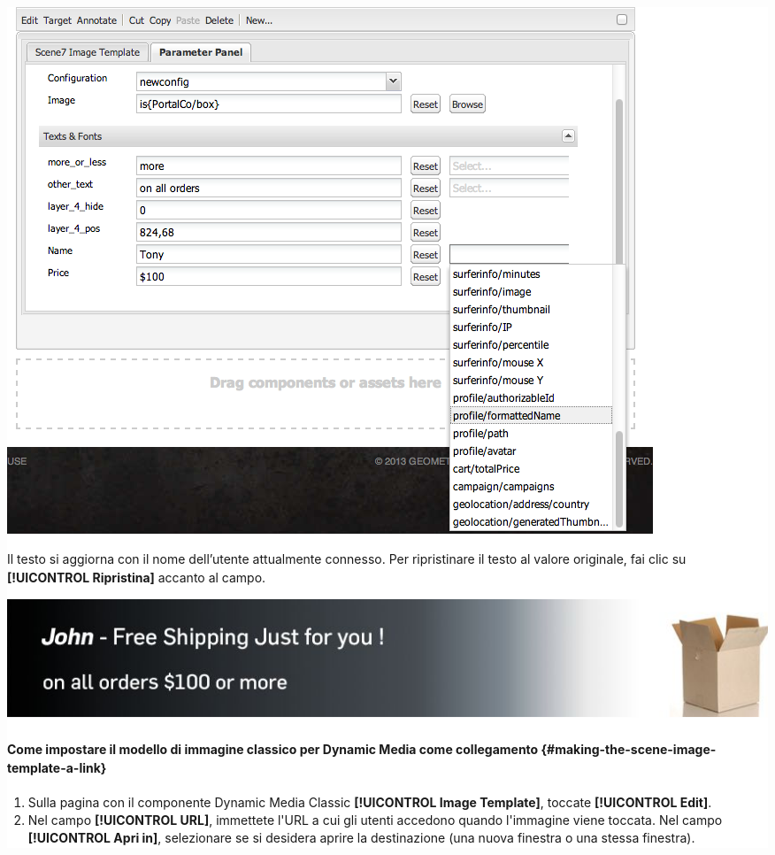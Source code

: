 ![chlimage_1-236](assets/chlimage_1-236.png)

Il testo si aggiorna con il nome dell’utente attualmente connesso. Per ripristinare il testo al valore originale, fai clic su **[!UICONTROL Ripristina]** accanto al campo.

![chlimage_1-237](assets/chlimage_1-237.png)

#### Come impostare il modello di immagine classico per Dynamic Media come collegamento {#making-the-scene-image-template-a-link}

1. Sulla pagina con il componente Dynamic Media Classic **[!UICONTROL Image Template]**, toccate **[!UICONTROL Edit]**.
1. Nel campo **[!UICONTROL URL]**, immettete l&#39;URL a cui gli utenti accedono quando l&#39;immagine viene toccata. Nel campo **[!UICONTROL Apri in]**, selezionare se si desidera aprire la destinazione (una nuova finestra o una stessa finestra).
